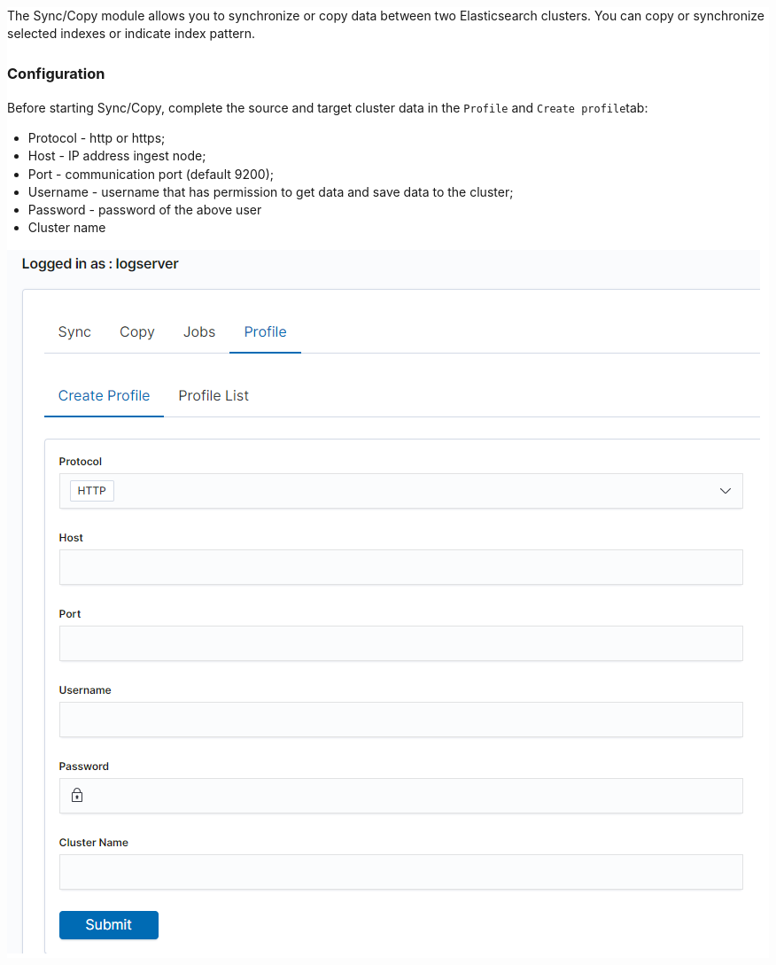 The Sync/Copy module allows you to synchronize or copy data between two Elasticsearch clusters.
You can copy or synchronize selected indexes or indicate index pattern.

### Configuration

Before starting Sync/Copy, complete the source and target cluster data in the `Profile` and `Create profile`tab:

- Protocol - http or https;
- Host - IP address ingest node;
- Port - communication port (default 9200);
- Username - username that has permission to get data and save data to the cluster;
- Password - password of the above user
- Cluster name

![](/media/media/image134.png)
